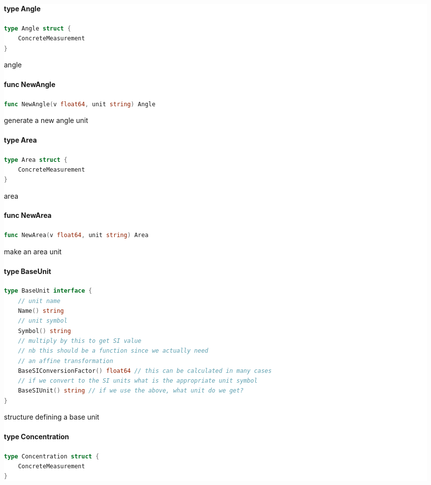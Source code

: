#### type Angle

```go
type Angle struct {
	ConcreteMeasurement
}
```

angle

#### func  NewAngle

```go
func NewAngle(v float64, unit string) Angle
```
generate a new angle unit

#### type Area

```go
type Area struct {
	ConcreteMeasurement
}
```

area

#### func  NewArea

```go
func NewArea(v float64, unit string) Area
```
make an area unit

#### type BaseUnit

```go
type BaseUnit interface {
	// unit name
	Name() string
	// unit symbol
	Symbol() string
	// multiply by this to get SI value
	// nb this should be a function since we actually need
	// an affine transformation
	BaseSIConversionFactor() float64 // this can be calculated in many cases
	// if we convert to the SI units what is the appropriate unit symbol
	BaseSIUnit() string // if we use the above, what unit do we get?
}
```

structure defining a base unit

#### type Concentration

```go
type Concentration struct {
	ConcreteMeasurement
}
```
